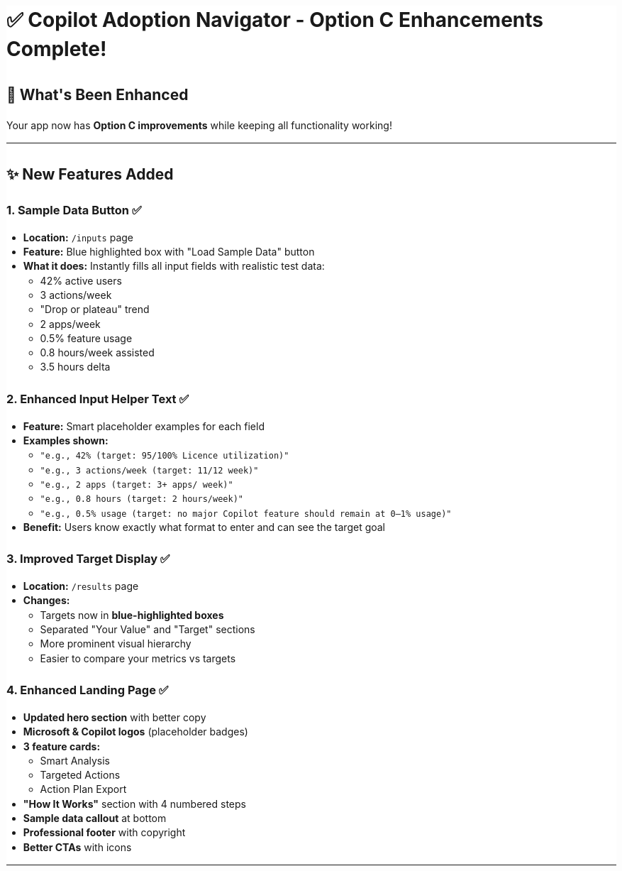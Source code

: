 # ✅ Copilot Adoption Navigator - Option C Enhancements Complete!

## 🎉 What's Been Enhanced

Your app now has **Option C improvements** while keeping all functionality working!

---

## ✨ New Features Added

### 1. **Sample Data Button** ✅
- **Location:** `/inputs` page
- **Feature:** Blue highlighted box with "Load Sample Data" button
- **What it does:** Instantly fills all input fields with realistic test data:
  - 42% active users
  - 3 actions/week
  - "Drop or plateau" trend
  - 2 apps/week
  - 0.5% feature usage
  - 0.8 hours/week assisted
  - 3.5 hours delta

### 2. **Enhanced Input Helper Text** ✅
- **Feature:** Smart placeholder examples for each field
- **Examples shown:**
  - `"e.g., 42% (target: 95/100% Licence utilization)"`
  - `"e.g., 3 actions/week (target: 11/12 week)"`
  - `"e.g., 2 apps (target: 3+ apps/ week)"`
  - `"e.g., 0.8 hours (target: 2 hours/week)"`
  - `"e.g., 0.5% usage (target: no major Copilot feature should remain at 0–1% usage)"`
- **Benefit:** Users know exactly what format to enter and can see the target goal

### 3. **Improved Target Display** ✅
- **Location:** `/results` page
- **Changes:**
  - Targets now in **blue-highlighted boxes**
  - Separated "Your Value" and "Target" sections
  - More prominent visual hierarchy
  - Easier to compare your metrics vs targets

### 4. **Enhanced Landing Page** ✅
- **Updated hero section** with better copy
- **Microsoft & Copilot logos** (placeholder badges)
- **3 feature cards:**
  - Smart Analysis
  - Targeted Actions
  - Action Plan Export
- **"How It Works"** section with 4 numbered steps
- **Sample data callout** at bottom
- **Professional footer** with copyright
- **Better CTAs** with icons

---